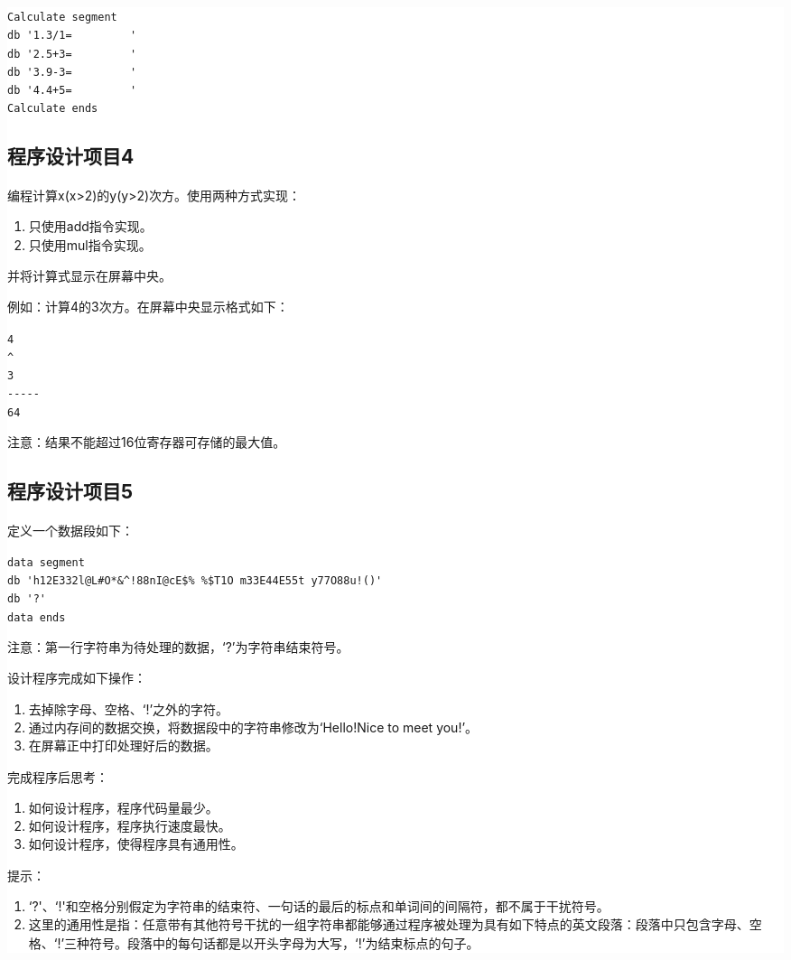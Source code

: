 ```assembly
Calculate segment
db '1.3/1=         '
db '2.5+3=         '
db '3.9-3=         '
db '4.4+5=         '
Calculate ends
```

## 程序设计项目4

编程计算x(x>2)的y(y>2)次方。使用两种方式实现：
　　
1. 只使用add指令实现。
2. 只使用mul指令实现。

并将计算式显示在屏幕中央。

例如：计算4的3次方。在屏幕中央显示格式如下：

```assembly
4
^
3
-----
64
```

注意：结果不能超过16位寄存器可存储的最大值。

## 程序设计项目5

定义一个数据段如下：

```assembly
data segment
db 'h12E332l@L#O*&^!88nI@cE$% %$T1O m33E44E55t y77O88u!()'
db '?'
data ends
```

注意：第一行字符串为待处理的数据，‘?’为字符串结束符号。

设计程序完成如下操作：

1. 去掉除字母、空格、‘!’之外的字符。
2. 通过内存间的数据交换，将数据段中的字符串修改为‘Hello!Nice to meet you!’。
3. 在屏幕正中打印处理好后的数据。

完成程序后思考：

1. 如何设计程序，程序代码量最少。
2. 如何设计程序，程序执行速度最快。
3. 如何设计程序，使得程序具有通用性。

提示：

1. ‘?'、‘!'和空格分别假定为字符串的结束符、一句话的最后的标点和单词间的间隔符，都不属于干扰符号。
2. 这里的通用性是指：任意带有其他符号干扰的一组字符串都能够通过程序被处理为具有如下特点的英文段落：段落中只包含字母、空格、‘!’三种符号。段落中的每句话都是以开头字母为大写，‘!’为结束标点的句子。
